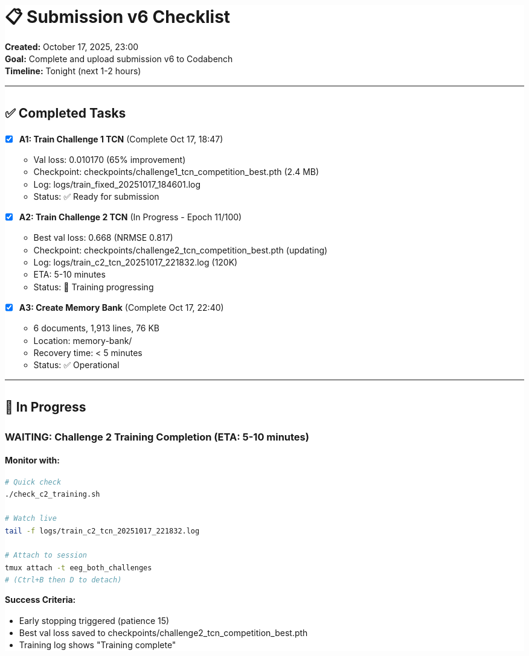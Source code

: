 # 📋 Submission v6 Checklist

**Created:** October 17, 2025, 23:00  
**Goal:** Complete and upload submission v6 to Codabench  
**Timeline:** Tonight (next 1-2 hours)

---

## ✅ Completed Tasks

- [x] **A1: Train Challenge 1 TCN** (Complete Oct 17, 18:47)
  - Val loss: 0.010170 (65% improvement)
  - Checkpoint: checkpoints/challenge1_tcn_competition_best.pth (2.4 MB)
  - Log: logs/train_fixed_20251017_184601.log
  - Status: ✅ Ready for submission

- [x] **A2: Train Challenge 2 TCN** (In Progress - Epoch 11/100)
  - Best val loss: 0.668 (NRMSE 0.817)
  - Checkpoint: checkpoints/challenge2_tcn_competition_best.pth (updating)
  - Log: logs/train_c2_tcn_20251017_221832.log (120K)
  - ETA: 5-10 minutes
  - Status: 🔄 Training progressing

- [x] **A3: Create Memory Bank** (Complete Oct 17, 22:40)
  - 6 documents, 1,913 lines, 76 KB
  - Location: memory-bank/
  - Recovery time: < 5 minutes
  - Status: ✅ Operational

---

## 🔄 In Progress

### **WAITING: Challenge 2 Training Completion** (ETA: 5-10 minutes)

**Monitor with:**
```bash
# Quick check
./check_c2_training.sh

# Watch live
tail -f logs/train_c2_tcn_20251017_221832.log

# Attach to session
tmux attach -t eeg_both_challenges
# (Ctrl+B then D to detach)
```

**Success Criteria:**
- Early stopping triggered (patience 15)
- Best val loss saved to checkpoints/challenge2_tcn_competition_best.pth
- Training log shows "Training complete"
